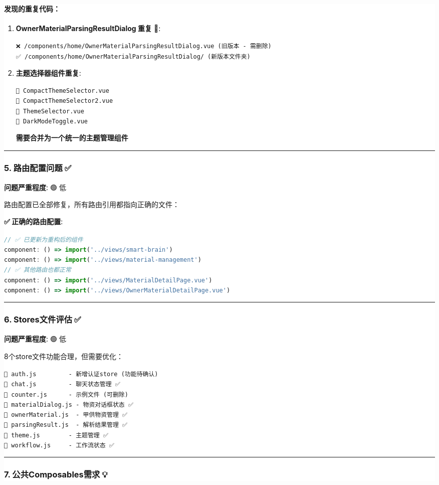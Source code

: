 #### 发现的重复代码：

1. **OwnerMaterialParsingResultDialog 重复** 🚨:
   ```
   ❌ /components/home/OwnerMaterialParsingResultDialog.vue (旧版本 - 需删除)
   ✅ /components/home/OwnerMaterialParsingResultDialog/ (新版本文件夹)
   ```

2. **主题选择器组件重复**:
   ```
   📄 CompactThemeSelector.vue
   📄 CompactThemeSelector2.vue  
   📄 ThemeSelector.vue
   📄 DarkModeToggle.vue
   ```
   **需要合并为一个统一的主题管理组件**

---

### 5. **路由配置问题** ✅

**问题严重程度**: 🟢 低

路由配置已全部修复，所有路由引用都指向正确的文件：

**✅ 正确的路由配置**:
```javascript
// ✅ 已更新为重构后的组件
component: () => import('../views/smart-brain')
component: () => import('../views/material-management')
// ✅ 其他路由也都正常
component: () => import('../views/MaterialDetailPage.vue')
component: () => import('../views/OwnerMaterialDetailPage.vue')
```

---

### 6. **Stores文件评估** ✅

**问题严重程度**: 🟢 低

8个store文件功能合理，但需要优化：

```
📄 auth.js         - 新增认证store (功能待确认)
📄 chat.js         - 聊天状态管理 ✅
📄 counter.js      - 示例文件 (可删除)
📄 materialDialog.js - 物资对话框状态 ✅
📄 ownerMaterial.js  - 甲供物资管理 ✅
📄 parsingResult.js  - 解析结果管理 ✅
📄 theme.js        - 主题管理 ✅
📄 workflow.js     - 工作流状态 ✅
```

---

### 7. **公共Composables需求** 💡
